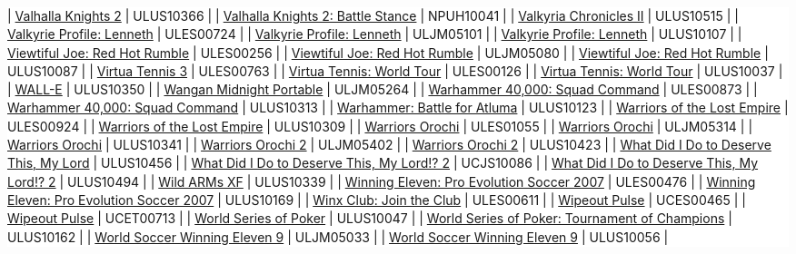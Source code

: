 | [Valhalla Knights 2](ULUS10366/) | ULUS10366 |
| [Valhalla Knights 2: Battle Stance](NPUH10041/) | NPUH10041 |
| [Valkyria Chronicles II](ULUS10515/) | ULUS10515 |
| [Valkyrie Profile: Lenneth](ULES00724/) | ULES00724 |
| [Valkyrie Profile: Lenneth](ULJM05101/) | ULJM05101 |
| [Valkyrie Profile: Lenneth](ULUS10107/) | ULUS10107 |
| [Viewtiful Joe: Red Hot Rumble](ULES00256/) | ULES00256 |
| [Viewtiful Joe: Red Hot Rumble](ULJM05080/) | ULJM05080 |
| [Viewtiful Joe: Red Hot Rumble](ULUS10087/) | ULUS10087 |
| [Virtua Tennis 3](ULES00763/) | ULES00763 |
| [Virtua Tennis: World Tour](ULES00126/) | ULES00126 |
| [Virtua Tennis: World Tour](ULUS10037/) | ULUS10037 |
| [WALL-E](ULUS10350/) | ULUS10350 |
| [Wangan Midnight Portable](ULJM05264/) | ULJM05264 |
| [Warhammer 40,000: Squad Command](ULES00873/) | ULES00873 |
| [Warhammer 40,000: Squad Command](ULUS10313/) | ULUS10313 |
| [Warhammer: Battle for Atluma](ULUS10123/) | ULUS10123 |
| [Warriors of the Lost Empire](ULES00924/) | ULES00924 |
| [Warriors of the Lost Empire](ULUS10309/) | ULUS10309 |
| [Warriors Orochi](ULES01055/) | ULES01055 |
| [Warriors Orochi](ULJM05314/) | ULJM05314 |
| [Warriors Orochi](ULUS10341/) | ULUS10341 |
| [Warriors Orochi 2](ULJM05402/) | ULJM05402 |
| [Warriors Orochi 2](ULUS10423/) | ULUS10423 |
| [What Did I Do to Deserve This, My Lord](ULUS10456/) | ULUS10456 |
| [What Did I Do to Deserve This, My Lord!? 2](UCJS10086/) | UCJS10086 |
| [What Did I Do to Deserve This, My Lord!? 2](ULUS10494/) | ULUS10494 |
| [Wild ARMs XF](ULUS10339/) | ULUS10339 |
| [Winning Eleven: Pro Evolution Soccer 2007](ULES00476/) | ULES00476 |
| [Winning Eleven: Pro Evolution Soccer 2007](ULUS10169/) | ULUS10169 |
| [Winx Club: Join the Club](ULES00611/) | ULES00611 |
| [Wipeout Pulse](UCES00465/) | UCES00465 |
| [Wipeout Pulse](UCET00713/) | UCET00713 |
| [World Series of Poker](ULUS10047/) | ULUS10047 |
| [World Series of Poker: Tournament of Champions](ULUS10162/) | ULUS10162 |
| [World Soccer Winning Eleven 9](ULJM05033/) | ULJM05033 |
| [World Soccer Winning Eleven 9](ULUS10056/) | ULUS10056 |